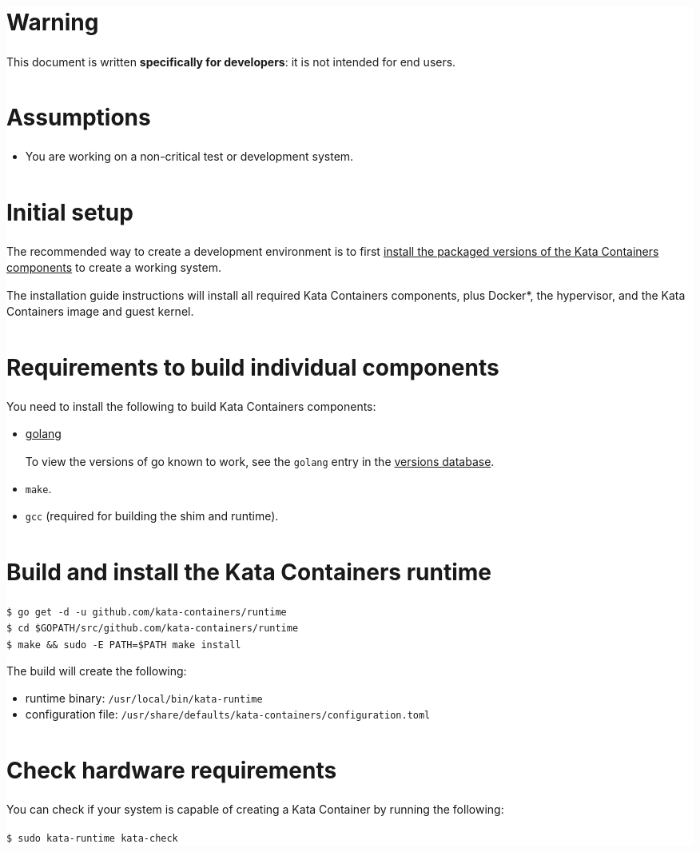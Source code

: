 # Warning

This document is written **specifically for developers**: it is not intended for end users.

# Assumptions

- You are working on a non-critical test or development system.

# Initial setup

The recommended way to create a development environment is to first
[install the packaged versions of the Kata Containers components](install/README.md)
to create a working system.

The installation guide instructions will install all required Kata Containers
components, plus Docker*, the hypervisor, and the Kata Containers image and
guest kernel.

# Requirements to build individual components

You need to install the following to build Kata Containers components:

- [golang](https://golang.org/dl)

  To view the versions of go known to work, see the `golang` entry in the
  [versions database](https://github.com/kata-containers/runtime/blob/master/versions.yaml).

- `make`.
- `gcc` (required for building the shim and runtime).

# Build and install the Kata Containers runtime

```
$ go get -d -u github.com/kata-containers/runtime
$ cd $GOPATH/src/github.com/kata-containers/runtime
$ make && sudo -E PATH=$PATH make install
```

The build will create the following:

- runtime binary: `/usr/local/bin/kata-runtime`
- configuration file: `/usr/share/defaults/kata-containers/configuration.toml`

# Check hardware requirements

You can check if your system is capable of creating a Kata Container by running the following:

```
$ sudo kata-runtime kata-check
```
